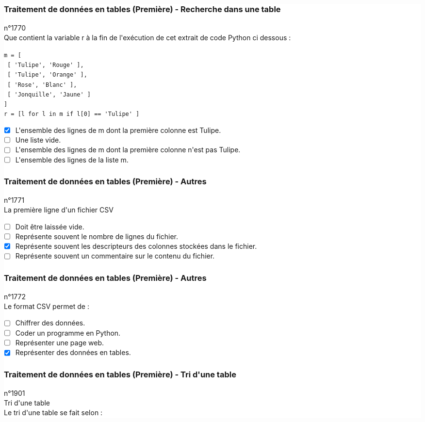 ### Traitement de données en tables (Première) - Recherche dans une table
n°1770
<br>
Que contient la variable r à la fin de l'exécution de cet extrait de code Python ci dessous :<br>
```{.quiz}
m = [
 [ 'Tulipe', 'Rouge' ],
 [ 'Tulipe', 'Orange' ],
 [ 'Rose', 'Blanc' ],
 [ 'Jonquille', 'Jaune' ]
]
r = [l for l in m if l[0] == 'Tulipe' ]
```



- [X] L'ensemble des lignes de m dont la première colonne est Tulipe.
- [ ] Une liste vide.
- [ ] L'ensemble des lignes de m dont la première colonne n'est pas Tulipe.
- [ ] L'ensemble des lignes de la liste m.

### Traitement de données en tables (Première) - Autres
n°1771
<br>
La première ligne d'un fichier CSV



- [ ] Doit être laissée vide.
- [ ] Représente souvent le nombre de lignes du fichier.
- [X] Représente souvent les descripteurs des colonnes stockées dans le fichier.
- [ ] Représente souvent un commentaire sur le contenu du fichier.

### Traitement de données en tables (Première) - Autres
n°1772
<br>
Le format CSV permet de :



- [ ] Chiffrer des données.
- [ ] Coder un programme en Python.
- [ ] Représenter une page web.
- [X] Représenter des données en tables.

### Traitement de données en tables (Première) - Tri d'une table
n°1901
<br>
Tri d'une table<br>
 Le tri d'une table se fait selon :


